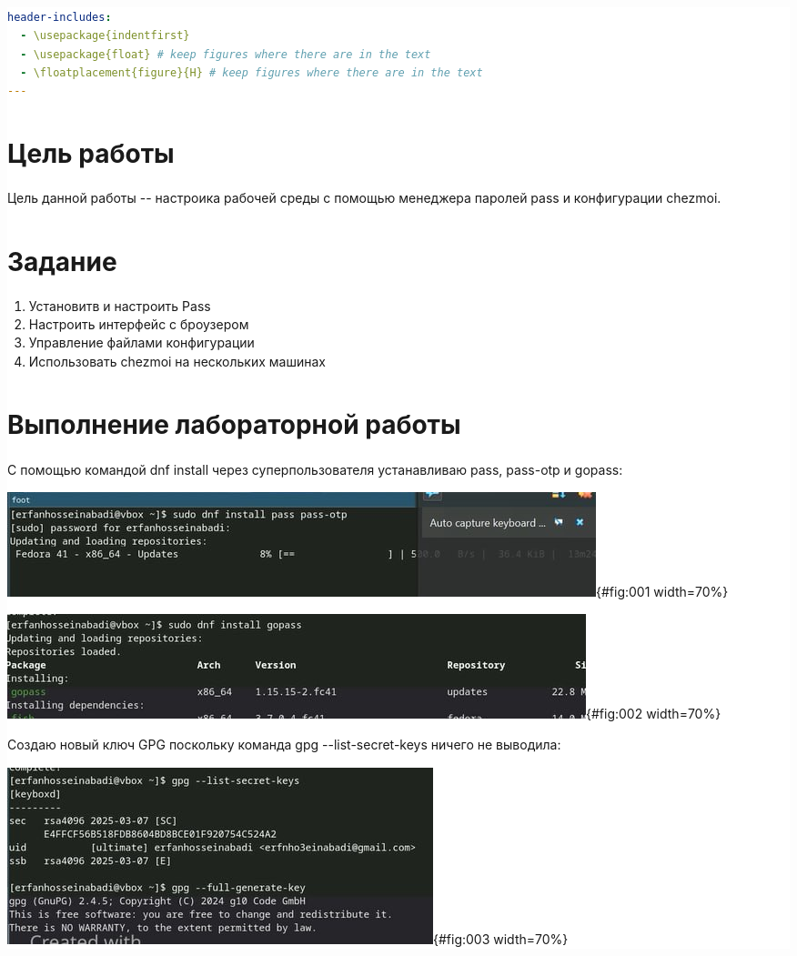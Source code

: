 ```yaml
header-includes:
  - \usepackage{indentfirst}
  - \usepackage{float} # keep figures where there are in the text
  - \floatplacement{figure}{H} # keep figures where there are in the text
---
```


# Цель работы

Цель данной работы -- настроика рабочей среды с помощью менеджера паролей pass и конфигурации chezmoi.

# Задание

1. Установитв и настроить Pass
2. Настроить интерфейс с броузером
3. Управление файлами конфигурации
4. Использовать chezmoi на нескольких машинах

# Выполнение лабораторной работы

С помощью командой dnf install через суперпользователя устанавливаю pass, pass-otp и gopass:

![Установка pass-otp](image/1.png){#fig:001 width=70%}

![Установка gopass](image/2.png){#fig:002 width=70%}

Создаю новый ключ GPG поскольку команда gpg --list-secret-keys ничего не выводила:

![Создание ключа GPG](image/3.png){#fig:003 width=70%}
